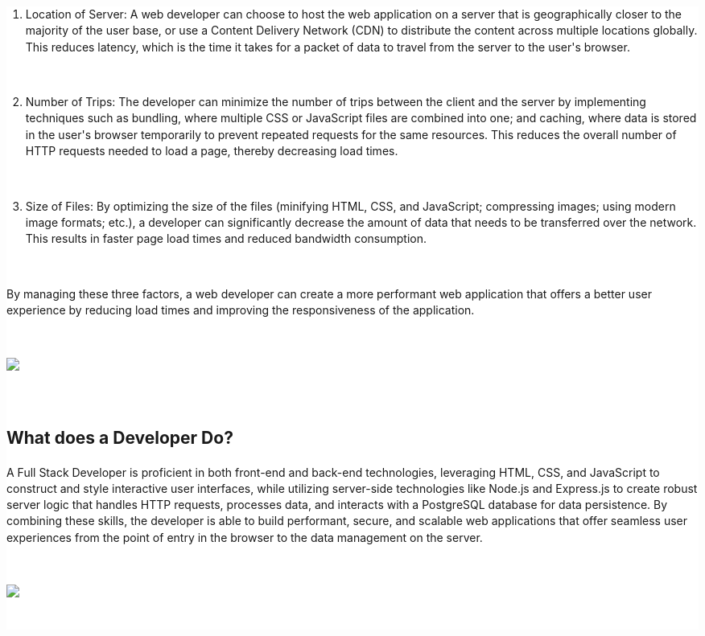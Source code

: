 1. Location of Server: A web developer can choose to host the web application on a server that is geographically closer to the majority of the user base, or use a Content Delivery Network (CDN) to distribute the content across multiple locations globally. This reduces latency, which is the time it takes for a packet of data to travel from the server to the user's browser.

<br />

2. Number of Trips: The developer can minimize the number of trips between the client and the server by implementing techniques such as bundling, where multiple CSS or JavaScript files are combined into one; and caching, where data is stored in the user's browser temporarily to prevent repeated requests for the same resources. This reduces the overall number of HTTP requests needed to load a page, thereby decreasing load times.

<br />

3. Size of Files: By optimizing the size of the files (minifying HTML, CSS, and JavaScript; compressing images; using modern image formats; etc.), a developer can significantly decrease the amount of data that needs to be transferred over the network. This results in faster page load times and reduced bandwidth consumption.

<br />

By managing these three factors, a web developer can create a more performant web application that offers a better user experience by reducing load times and improving the responsiveness of the application.

<br />

![](https://github.com/c1flores/Complete-Web-Developer/assets/81927296/311734bb-8e34-4455-8e51-162e221f20e6)

<br />

## What does a Developer Do?
A Full Stack Developer is proficient in both front-end and back-end technologies, leveraging HTML, CSS, and JavaScript to construct and style interactive user interfaces, while utilizing server-side technologies like Node.js and Express.js to create robust server logic that handles HTTP requests, processes data, and interacts with a PostgreSQL database for data persistence. By combining these skills, the developer is able to build performant, secure, and scalable web applications that offer seamless user experiences from the point of entry in the browser to the data management on the server.

<br />

![](https://github.com/c1flores/Complete-Web-Developer/assets/81927296/a728bb30-c5c1-481d-bcfb-308932d97a9e)      

<br />